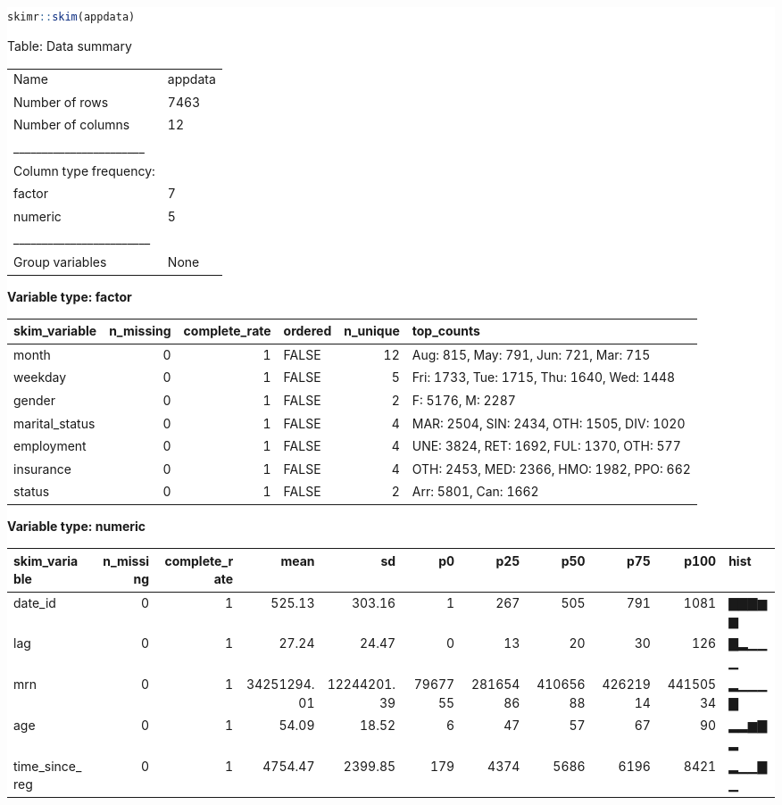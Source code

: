 
```r
skimr::skim(appdata)
```


Table: Data summary

|                         |        |
|:------------------------|:-------|
|Name                     |appdata |
|Number of rows           |7463    |
|Number of columns        |12      |
|_______________________  |        |
|Column type frequency:   |        |
|factor                   |7       |
|numeric                  |5       |
|________________________ |        |
|Group variables          |None    |


**Variable type: factor**

|skim_variable  | n_missing| complete_rate|ordered | n_unique|top_counts                                 |
|:--------------|---------:|-------------:|:-------|--------:|:------------------------------------------|
|month          |         0|             1|FALSE   |       12|Aug: 815, May: 791, Jun: 721, Mar: 715     |
|weekday        |         0|             1|FALSE   |        5|Fri: 1733, Tue: 1715, Thu: 1640, Wed: 1448 |
|gender         |         0|             1|FALSE   |        2|F: 5176, M: 2287                           |
|marital_status |         0|             1|FALSE   |        4|MAR: 2504, SIN: 2434, OTH: 1505, DIV: 1020 |
|employment     |         0|             1|FALSE   |        4|UNE: 3824, RET: 1692, FUL: 1370, OTH: 577  |
|insurance      |         0|             1|FALSE   |        4|OTH: 2453, MED: 2366, HMO: 1982, PPO: 662  |
|status         |         0|             1|FALSE   |        2|Arr: 5801, Can: 1662                       |


**Variable type: numeric**

|skim_variable  | n_missing| complete_rate|        mean|          sd|      p0|      p25|      p50|      p75|     p100|hist  |
|:--------------|---------:|-------------:|-----------:|-----------:|-------:|--------:|--------:|--------:|--------:|:-----|
|date_id        |         0|             1|      525.13|      303.16|       1|      267|      505|      791|     1081|▇▇▇▆▆ |
|lag            |         0|             1|       27.24|       24.47|       0|       13|       20|       30|      126|▇▂▁▁▁ |
|mrn            |         0|             1| 34251294.01| 12244201.39| 7967755| 28165486| 41065688| 42621914| 44150534|▂▁▁▁▇ |
|age            |         0|             1|       54.09|       18.52|       6|       47|       57|       67|       90|▂▂▆▇▂ |
|time_since_reg |         0|             1|     4754.47|     2399.85|     179|     4374|     5686|     6196|     8421|▂▁▁▇▁ |
